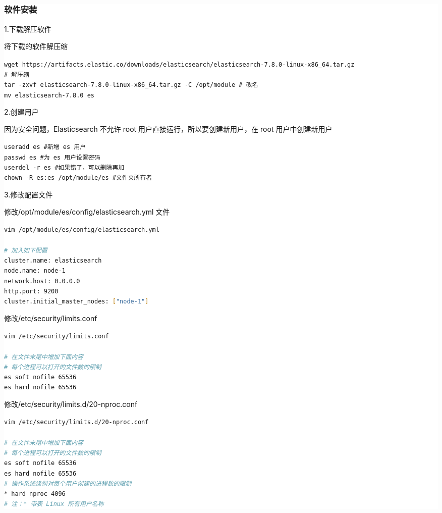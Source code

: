 ### 软件安装

1.下载解压软件

将下载的软件解压缩

```shell
wget https://artifacts.elastic.co/downloads/elasticsearch/elasticsearch-7.8.0-linux-x86_64.tar.gz
# 解压缩
tar -zxvf elasticsearch-7.8.0-linux-x86_64.tar.gz -C /opt/module # 改名
mv elasticsearch-7.8.0 es
```

2.创建用户

因为安全问题，Elasticsearch 不允许 root 用户直接运行，所以要创建新用户，在 root 用户中创建新用户

```shell
useradd es #新增 es 用户
passwd es #为 es 用户设置密码
userdel -r es #如果错了，可以删除再加
chown -R es:es /opt/module/es #文件夹所有者
```

3.修改配置文件

修改/opt/module/es/config/elasticsearch.yml 文件

```sh
vim /opt/module/es/config/elasticsearch.yml

# 加入如下配置
cluster.name: elasticsearch
node.name: node-1
network.host: 0.0.0.0
http.port: 9200
cluster.initial_master_nodes: ["node-1"]
```

修改/etc/security/limits.conf

```sh
vim /etc/security/limits.conf 

# 在文件末尾中增加下面内容
# 每个进程可以打开的文件数的限制
es soft nofile 65536
es hard nofile 65536
```

修改/etc/security/limits.d/20-nproc.conf

```sh
vim /etc/security/limits.d/20-nproc.conf

# 在文件末尾中增加下面内容
# 每个进程可以打开的文件数的限制
es soft nofile 65536
es hard nofile 65536
# 操作系统级别对每个用户创建的进程数的限制
* hard nproc 4096
# 注：* 带表 Linux 所有用户名称
```
